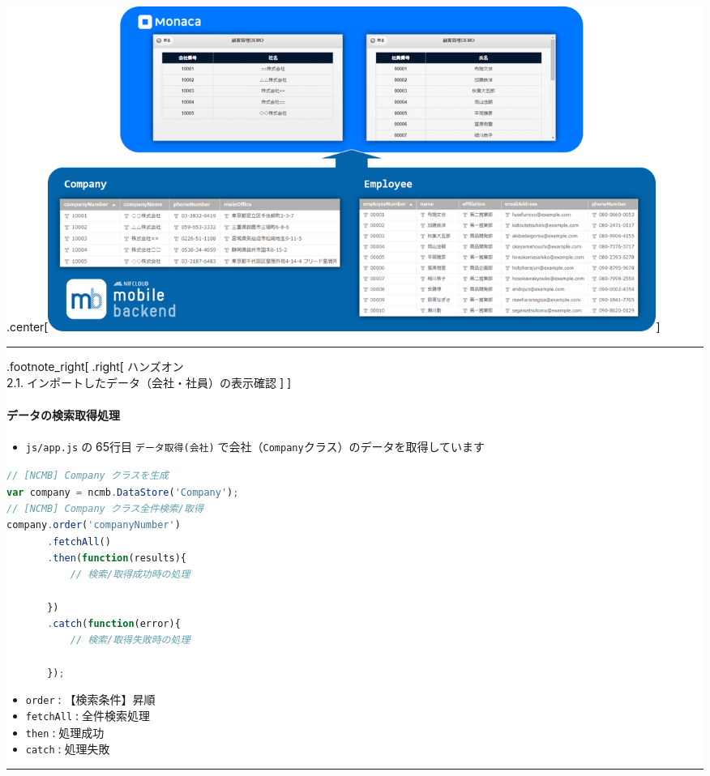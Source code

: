 .center[<img src="document-img/app_image_summary_3.png" alt="app_image_04" width="750px">]

---
.footnote_right[
.right[
ハンズオン<br>2.1. インポートしたデータ（会社・社員）の表示確認
]
]

#### データの検索取得処理
* `js/app.js` の 65行目 `データ取得(会社)` で会社（`Company`クラス）のデータを取得しています

```js
// [NCMB] Company クラスを生成
var company = ncmb.DataStore('Company');
// [NCMB] Company クラス全件検索/取得
company.order('companyNumber')
       .fetchAll()
       .then(function(results){
           // 検索/取得成功時の処理

       })
       .catch(function(error){
           // 検索/取得失敗時の処理

       });
```

* `order` : 【検索条件】昇順
* `fetchAll` : 全件検索処理
* `then` : 処理成功
* `catch` : 処理失敗

---